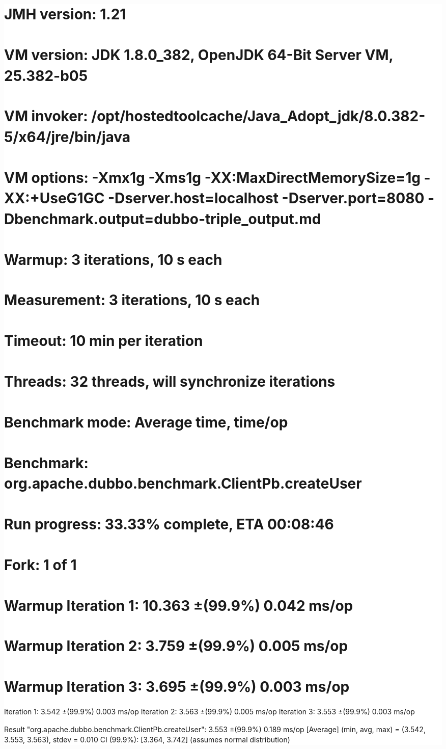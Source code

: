 
# JMH version: 1.21
# VM version: JDK 1.8.0_382, OpenJDK 64-Bit Server VM, 25.382-b05
# VM invoker: /opt/hostedtoolcache/Java_Adopt_jdk/8.0.382-5/x64/jre/bin/java
# VM options: -Xmx1g -Xms1g -XX:MaxDirectMemorySize=1g -XX:+UseG1GC -Dserver.host=localhost -Dserver.port=8080 -Dbenchmark.output=dubbo-triple_output.md
# Warmup: 3 iterations, 10 s each
# Measurement: 3 iterations, 10 s each
# Timeout: 10 min per iteration
# Threads: 32 threads, will synchronize iterations
# Benchmark mode: Average time, time/op
# Benchmark: org.apache.dubbo.benchmark.ClientPb.createUser

# Run progress: 33.33% complete, ETA 00:08:46
# Fork: 1 of 1
# Warmup Iteration   1: 10.363 ±(99.9%) 0.042 ms/op
# Warmup Iteration   2: 3.759 ±(99.9%) 0.005 ms/op
# Warmup Iteration   3: 3.695 ±(99.9%) 0.003 ms/op
Iteration   1: 3.542 ±(99.9%) 0.003 ms/op
Iteration   2: 3.563 ±(99.9%) 0.005 ms/op
Iteration   3: 3.553 ±(99.9%) 0.003 ms/op


Result "org.apache.dubbo.benchmark.ClientPb.createUser":
  3.553 ±(99.9%) 0.189 ms/op [Average]
  (min, avg, max) = (3.542, 3.553, 3.563), stdev = 0.010
  CI (99.9%): [3.364, 3.742] (assumes normal distribution)
